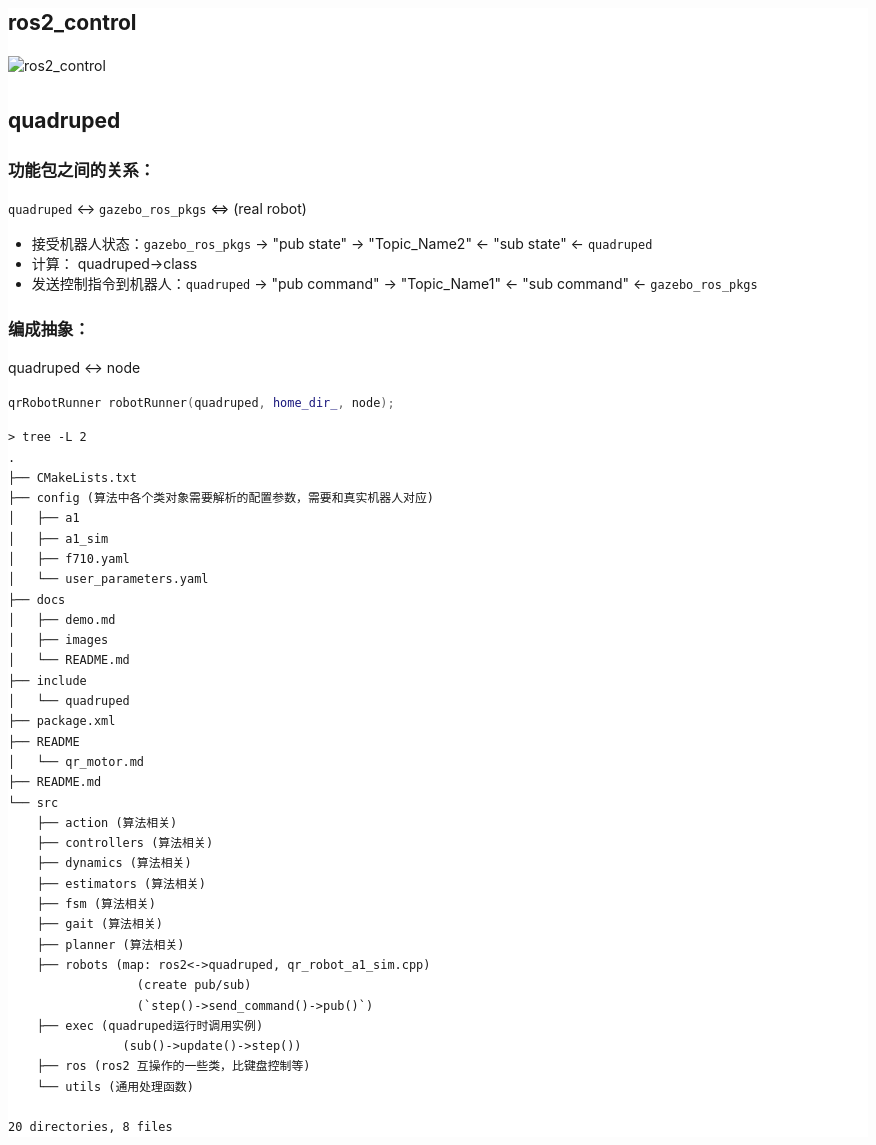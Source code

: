 ```log
```

## ros2_control

![ros2_control](https://wiki.ros.org/ros_control?action=AttachFile&do=get&target=gazebo_ros_control.png)

## quadruped

### 功能包之间的关系：

`quadruped` <-> `gazebo_ros_pkgs` <=> (real robot)

- 接受机器人状态：`gazebo_ros_pkgs` -> "pub state" -> "Topic_Name2" <- "sub state" <- `quadruped`
- 计算： quadruped->class
- 发送控制指令到机器人：`quadruped` -> "pub command" -> "Topic_Name1" <- "sub command" <- `gazebo_ros_pkgs`

### 编成抽象：

quadruped <-> node

```cpp
qrRobotRunner robotRunner(quadruped, home_dir_, node);
```

```
> tree -L 2
.
├── CMakeLists.txt
├── config (算法中各个类对象需要解析的配置参数，需要和真实机器人对应)
│   ├── a1
│   ├── a1_sim
│   ├── f710.yaml
│   └── user_parameters.yaml
├── docs
│   ├── demo.md
│   ├── images
│   └── README.md
├── include
│   └── quadruped
├── package.xml
├── README
│   └── qr_motor.md
├── README.md
└── src
    ├── action (算法相关)
    ├── controllers (算法相关)
    ├── dynamics (算法相关)
    ├── estimators (算法相关)
    ├── fsm (算法相关)
    ├── gait (算法相关)
    ├── planner (算法相关)
    ├── robots (map: ros2<->quadruped, qr_robot_a1_sim.cpp)
                  (create pub/sub)
                  (`step()->send_command()->pub()`)
    ├── exec (quadruped运行时调用实例)
                (sub()->update()->step())
    ├── ros (ros2 互操作的一些类，比键盘控制等)
    └── utils (通用处理函数)

20 directories, 8 files
```
